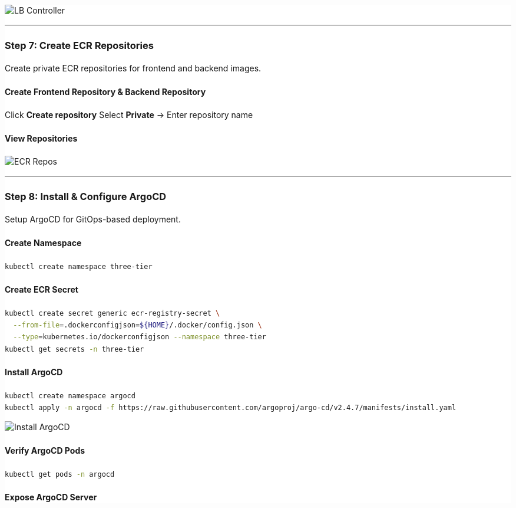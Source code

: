 ![LB Controller](./scrennshots/45.png)

---

### Step 7: Create ECR Repositories

Create private ECR repositories for frontend and backend images.

#### Create Frontend Repository & Backend Repository

Click **Create repository**
Select **Private** → Enter repository name

#### View Repositories

![ECR Repos](./scrennshots/13.png)


---

### Step 8: Install & Configure ArgoCD

Setup ArgoCD for GitOps-based deployment.

#### Create Namespace

```bash
kubectl create namespace three-tier
```

#### Create ECR Secret

```bash
kubectl create secret generic ecr-registry-secret \
  --from-file=.dockerconfigjson=${HOME}/.docker/config.json \
  --type=kubernetes.io/dockerconfigjson --namespace three-tier
kubectl get secrets -n three-tier
```

#### Install ArgoCD

```bash
kubectl create namespace argocd
kubectl apply -n argocd -f https://raw.githubusercontent.com/argoproj/argo-cd/v2.4.7/manifests/install.yaml
```

![Install ArgoCD](./scrennshots/14.png)


#### Verify ArgoCD Pods

```bash
kubectl get pods -n argocd
```

#### Expose ArgoCD Server

